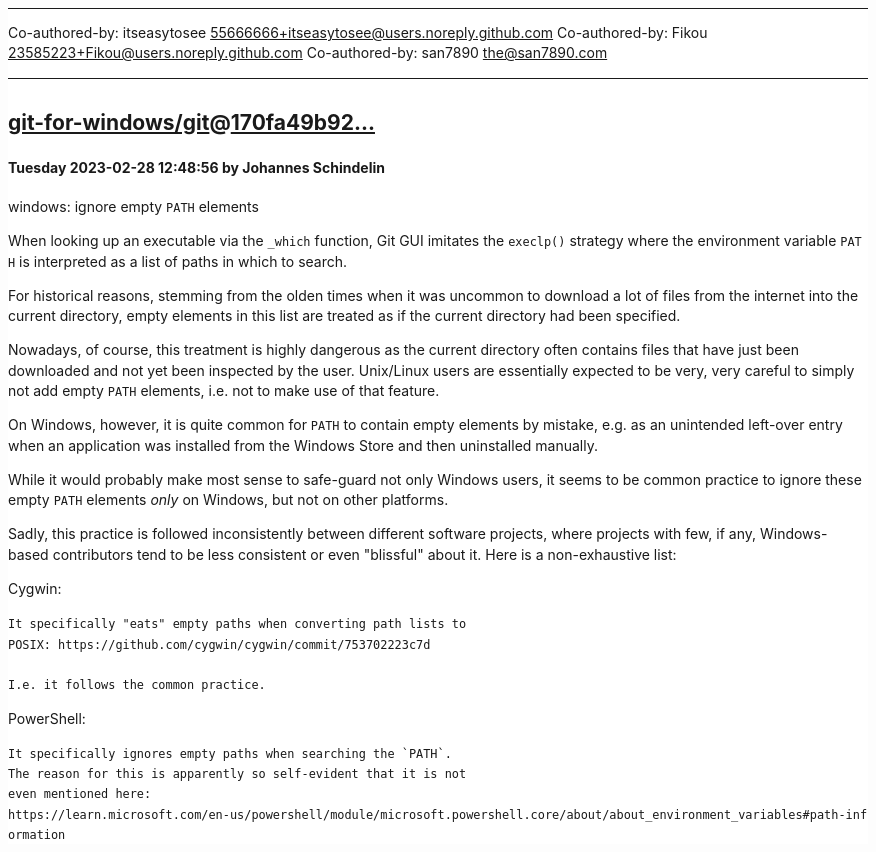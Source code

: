 ---------

Co-authored-by: itseasytosee <55666666+itseasytosee@users.noreply.github.com>
Co-authored-by: Fikou <23585223+Fikou@users.noreply.github.com>
Co-authored-by: san7890 <the@san7890.com>

---
## [git-for-windows/git](https://github.com/git-for-windows/git)@[170fa49b92...](https://github.com/git-for-windows/git/commit/170fa49b924a23f4398a20199b4b11bad408a2b1)
#### Tuesday 2023-02-28 12:48:56 by Johannes Schindelin

windows: ignore empty `PATH` elements

When looking up an executable via the `_which` function, Git GUI
imitates the `execlp()` strategy where the environment variable `PATH`
is interpreted as a list of paths in which to search.

For historical reasons, stemming from the olden times when it was
uncommon to download a lot of files from the internet into the current
directory, empty elements in this list are treated as if the current
directory had been specified.

Nowadays, of course, this treatment is highly dangerous as the current
directory often contains files that have just been downloaded and not
yet been inspected by the user. Unix/Linux users are essentially
expected to be very, very careful to simply not add empty `PATH`
elements, i.e. not to make use of that feature.

On Windows, however, it is quite common for `PATH` to contain empty
elements by mistake, e.g. as an unintended left-over entry when an
application was installed from the Windows Store and then uninstalled
manually.

While it would probably make most sense to safe-guard not only Windows
users, it seems to be common practice to ignore these empty `PATH`
elements _only_ on Windows, but not on other platforms.

Sadly, this practice is followed inconsistently between different
software projects, where projects with few, if any, Windows-based
contributors tend to be less consistent or even "blissful" about it.
Here is a non-exhaustive list:

Cygwin:

	It specifically "eats" empty paths when converting path lists to
	POSIX: https://github.com/cygwin/cygwin/commit/753702223c7d

	I.e. it follows the common practice.

PowerShell:

	It specifically ignores empty paths when searching the `PATH`.
	The reason for this is apparently so self-evident that it is not
	even mentioned here:
	https://learn.microsoft.com/en-us/powershell/module/microsoft.powershell.core/about/about_environment_variables#path-information

